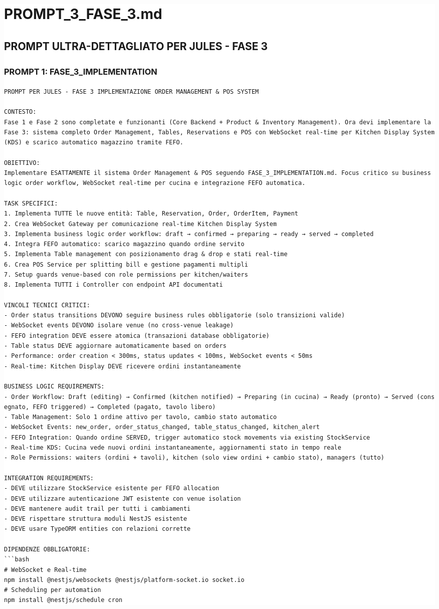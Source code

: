 # PROMPT_3_FASE_3.md

## PROMPT ULTRA-DETTAGLIATO PER JULES - FASE 3

### PROMPT 1: FASE_3_IMPLEMENTATION
```
PROMPT PER JULES - FASE 3 IMPLEMENTAZIONE ORDER MANAGEMENT & POS SYSTEM

CONTESTO:
Fase 1 e Fase 2 sono completate e funzionanti (Core Backend + Product & Inventory Management). Ora devi implementare la Fase 3: sistema completo Order Management, Tables, Reservations e POS con WebSocket real-time per Kitchen Display System (KDS) e scarico automatico magazzino tramite FEFO.

OBIETTIVO:
Implementare ESATTAMENTE il sistema Order Management & POS seguendo FASE_3_IMPLEMENTATION.md. Focus critico su business logic order workflow, WebSocket real-time per cucina e integrazione FEFO automatica.

TASK SPECIFICI:
1. Implementa TUTTE le nuove entità: Table, Reservation, Order, OrderItem, Payment
2. Crea WebSocket Gateway per comunicazione real-time Kitchen Display System
3. Implementa business logic order workflow: draft → confirmed → preparing → ready → served → completed
4. Integra FEFO automatico: scarico magazzino quando ordine servito
5. Implementa Table management con posizionamento drag & drop e stati real-time
6. Crea POS Service per splitting bill e gestione pagamenti multipli
7. Setup guards venue-based con role permissions per kitchen/waiters
8. Implementa TUTTI i Controller con endpoint API documentati

VINCOLI TECNICI CRITICI:
- Order status transitions DEVONO seguire business rules obbligatorie (solo transizioni valide)
- WebSocket events DEVONO isolare venue (no cross-venue leakage)
- FEFO integration DEVE essere atomica (transazioni database obbligatorie)
- Table status DEVE aggiornare automaticamente based on orders
- Performance: order creation < 300ms, status updates < 100ms, WebSocket events < 50ms
- Real-time: Kitchen Display DEVE ricevere ordini instantaneamente

BUSINESS LOGIC REQUIREMENTS:
- Order Workflow: Draft (editing) → Confirmed (kitchen notified) → Preparing (in cucina) → Ready (pronto) → Served (consegnato, FEFO triggered) → Completed (pagato, tavolo libero)
- Table Management: Solo 1 ordine attivo per tavolo, cambio stato automatico
- WebSocket Events: new_order, order_status_changed, table_status_changed, kitchen_alert
- FEFO Integration: Quando ordine SERVED, trigger automatico stock movements via existing StockService
- Real-time KDS: Cucina vede nuovi ordini instantaneamente, aggiornamenti stato in tempo reale
- Role Permissions: waiters (ordini + tavoli), kitchen (solo view ordini + cambio stato), managers (tutto)

INTEGRATION REQUIREMENTS:
- DEVE utilizzare StockService esistente per FEFO allocation
- DEVE utilizzare autenticazione JWT esistente con venue isolation
- DEVE mantenere audit trail per tutti i cambiamenti
- DEVE rispettare struttura moduli NestJS esistente
- DEVE usare TypeORM entities con relazioni corrette

DIPENDENZE OBBLIGATORIE:
```bash
# WebSocket e Real-time
npm install @nestjs/websockets @nestjs/platform-socket.io socket.io
# Scheduling per automation
npm install @nestjs/schedule cron
```
